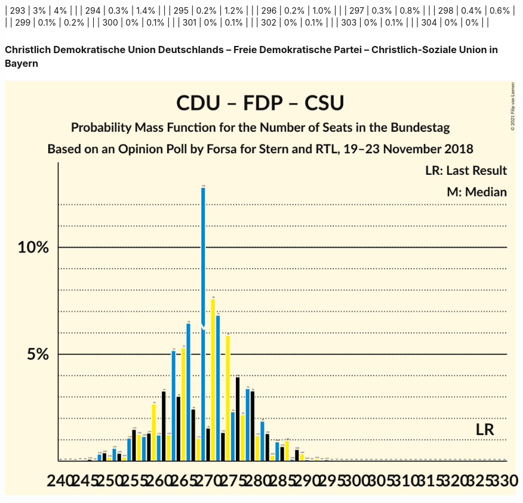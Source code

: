 | 293 | 3% | 4% |  |
| 294 | 0.3% | 1.4% |  |
| 295 | 0.2% | 1.2% |  |
| 296 | 0.2% | 1.0% |  |
| 297 | 0.3% | 0.8% |  |
| 298 | 0.4% | 0.6% |  |
| 299 | 0.1% | 0.2% |  |
| 300 | 0% | 0.1% |  |
| 301 | 0% | 0.1% |  |
| 302 | 0% | 0.1% |  |
| 303 | 0% | 0.1% |  |
| 304 | 0% | 0% |  |

### Christlich Demokratische Union Deutschlands – Freie Demokratische Partei – Christlich-Soziale Union in Bayern

![Graph with seats probability mass function not yet produced](2018-11-23-Forsa-coalitions-seats-pmf-cdu–fdp–csu.png "Seats Probability Mass Function")

